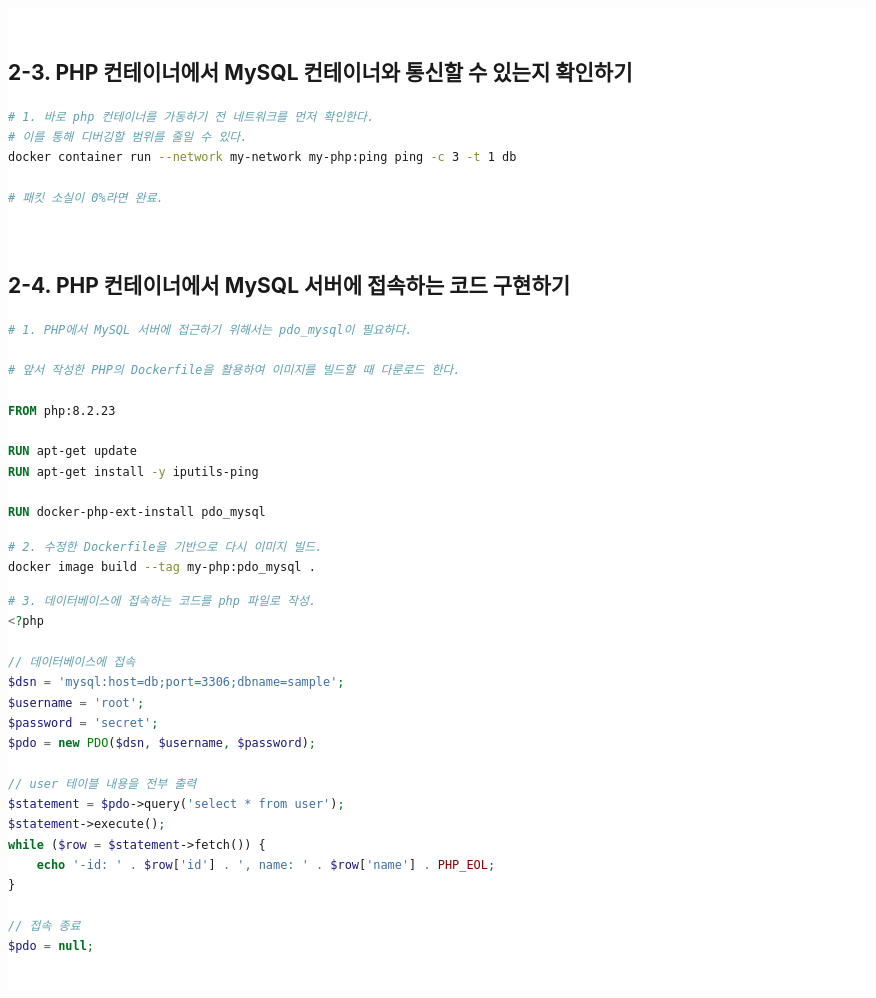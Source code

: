<br>

<h2>2-3. PHP 컨테이너에서 MySQL 컨테이너와 통신할 수 있는지 확인하기</h2>

```bash
# 1. 바로 php 컨테이너를 가동하기 전 네트워크를 먼저 확인한다.
# 이를 통해 디버깅할 범위를 줄일 수 있다.
docker container run --network my-network my-php:ping ping -c 3 -t 1 db

# 패킷 소실이 0%라면 완료.
```

<br>

<h2>2-4. PHP 컨테이너에서 MySQL 서버에 접속하는 코드 구현하기</h2>

```Dockerfile
# 1. PHP에서 MySQL 서버에 접근하기 위해서는 pdo_mysql이 필요하다.

# 앞서 작성한 PHP의 Dockerfile을 활용하여 이미지를 빌드할 때 다룬로드 한다.

FROM php:8.2.23

RUN apt-get update
RUN apt-get install -y iputils-ping

RUN docker-php-ext-install pdo_mysql
```

```bash
# 2. 수정한 Dockerfile을 기반으로 다시 이미지 빌드.
docker image build --tag my-php:pdo_mysql .
```

```php
# 3. 데이터베이스에 접속하는 코드를 php 파일로 작성.
<?php

// 데이터베이스에 접속
$dsn = 'mysql:host=db;port=3306;dbname=sample';
$username = 'root';
$password = 'secret';
$pdo = new PDO($dsn, $username, $password);

// user 테이블 내용을 전부 출력
$statement = $pdo->query('select * from user');
$statement->execute();
while ($row = $statement->fetch()) {
    echo '-id: ' . $row['id'] . ', name: ' . $row['name'] . PHP_EOL;
}

// 접속 종료
$pdo = null;
```

<br>
